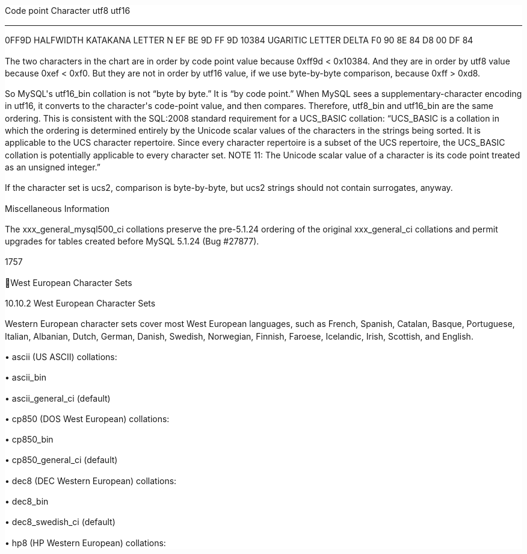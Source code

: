 Code point  Character                    utf8         utf16
----------  ---------                    ----         -----
0FF9D       HALFWIDTH KATAKANA LETTER N  EF BE 9D     FF 9D
10384       UGARITIC LETTER DELTA        F0 90 8E 84  D8 00 DF 84

The two characters in the chart are in order by code point value because 0xff9d < 0x10384. And they
are in order by utf8 value because 0xef < 0xf0. But they are not in order by utf16 value, if we use
byte-by-byte comparison, because 0xff > 0xd8.

So MySQL's utf16_bin collation is not “byte by byte.” It is “by code point.” When MySQL sees a
supplementary-character encoding in utf16, it converts to the character's code-point value, and then
compares. Therefore, utf8_bin and utf16_bin are the same ordering. This is consistent with the
SQL:2008 standard requirement for a UCS_BASIC collation: “UCS_BASIC is a collation in which the
ordering is determined entirely by the Unicode scalar values of the characters in the strings being sorted.
It is applicable to the UCS character repertoire. Since every character repertoire is a subset of the UCS
repertoire, the UCS_BASIC collation is potentially applicable to every character set. NOTE 11: The
Unicode scalar value of a character is its code point treated as an unsigned integer.”

If the character set is ucs2, comparison is byte-by-byte, but ucs2 strings should not contain surrogates,
anyway.

Miscellaneous Information

The xxx_general_mysql500_ci collations preserve the pre-5.1.24 ordering of the original
xxx_general_ci collations and permit upgrades for tables created before MySQL 5.1.24 (Bug #27877).

1757

West European Character Sets

10.10.2 West European Character Sets

Western European character sets cover most West European languages, such as French, Spanish,
Catalan, Basque, Portuguese, Italian, Albanian, Dutch, German, Danish, Swedish, Norwegian, Finnish,
Faroese, Icelandic, Irish, Scottish, and English.

• ascii (US ASCII) collations:

• ascii_bin

• ascii_general_ci (default)

• cp850 (DOS West European) collations:

• cp850_bin

• cp850_general_ci (default)

• dec8 (DEC Western European) collations:

• dec8_bin

• dec8_swedish_ci (default)

• hp8 (HP Western European) collations:
